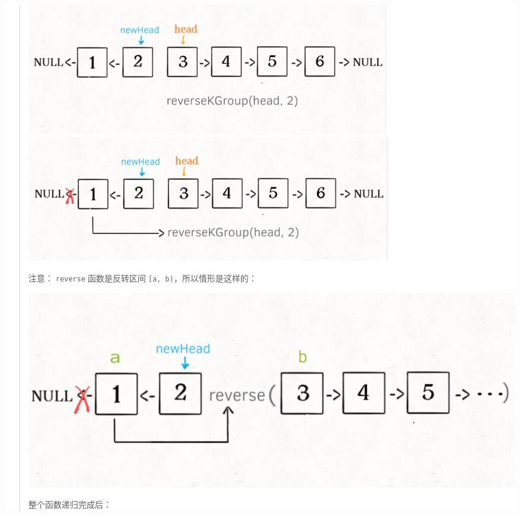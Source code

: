 >    <img src="链表.assets/image-20220302155006741.png" alt="image-20220302155006741" style="zoom:67%;" />
>
>    <img src="链表.assets/image-20220302155014477.png" alt="image-20220302155014477" style="zoom:67%;" />
>
>    注意： `reverse` 函数是反转区间 `[a, b)`，所以情形是这样的：
>
>    ![image-20220302161207121](链表.assets/image-20220302161207121.png)
>
>    整个函数递归完成后：
>